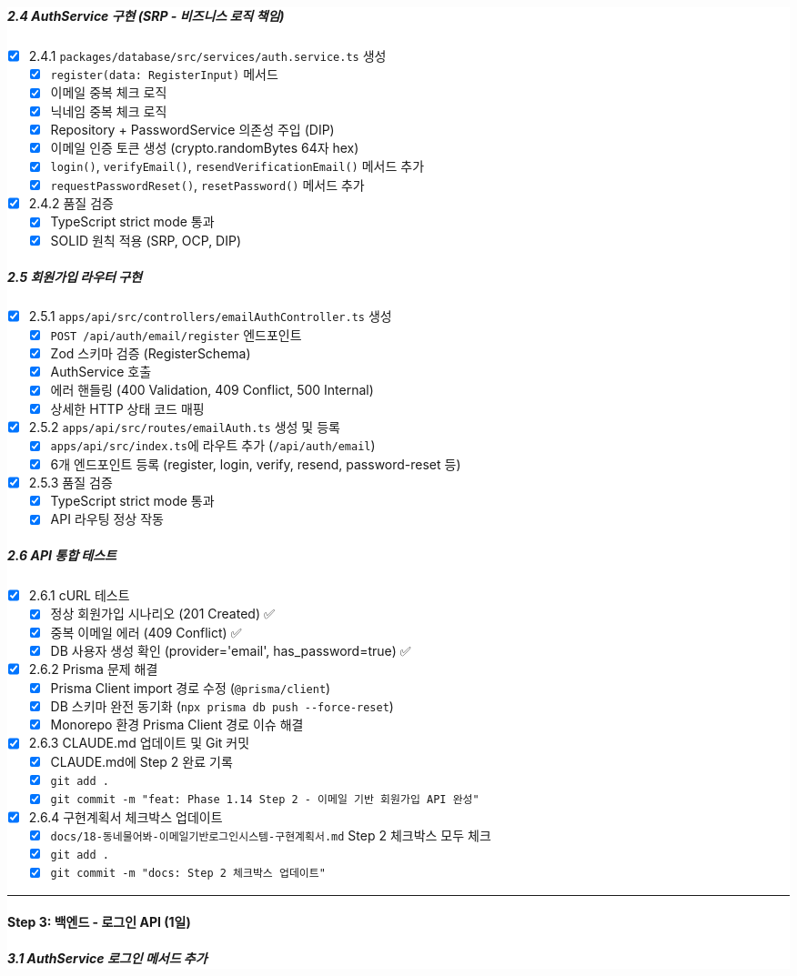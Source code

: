 ##### 2.4 AuthService 구현 (SRP - 비즈니스 로직 책임)

- [x] 2.4.1 `packages/database/src/services/auth.service.ts` 생성
  - [x] `register(data: RegisterInput)` 메서드
  - [x] 이메일 중복 체크 로직
  - [x] 닉네임 중복 체크 로직
  - [x] Repository + PasswordService 의존성 주입 (DIP)
  - [x] 이메일 인증 토큰 생성 (crypto.randomBytes 64자 hex)
  - [x] `login()`, `verifyEmail()`, `resendVerificationEmail()` 메서드 추가
  - [x] `requestPasswordReset()`, `resetPassword()` 메서드 추가
- [x] 2.4.2 품질 검증
  - [x] TypeScript strict mode 통과
  - [x] SOLID 원칙 적용 (SRP, OCP, DIP)

##### 2.5 회원가입 라우터 구현

- [x] 2.5.1 `apps/api/src/controllers/emailAuthController.ts` 생성
  - [x] `POST /api/auth/email/register` 엔드포인트
  - [x] Zod 스키마 검증 (RegisterSchema)
  - [x] AuthService 호출
  - [x] 에러 핸들링 (400 Validation, 409 Conflict, 500 Internal)
  - [x] 상세한 HTTP 상태 코드 매핑
- [x] 2.5.2 `apps/api/src/routes/emailAuth.ts` 생성 및 등록
  - [x] `apps/api/src/index.ts`에 라우트 추가 (`/api/auth/email`)
  - [x] 6개 엔드포인트 등록 (register, login, verify, resend, password-reset 등)
- [x] 2.5.3 품질 검증
  - [x] TypeScript strict mode 통과
  - [x] API 라우팅 정상 작동

##### 2.6 API 통합 테스트

- [x] 2.6.1 cURL 테스트
  - [x] 정상 회원가입 시나리오 (201 Created) ✅
  - [x] 중복 이메일 에러 (409 Conflict) ✅
  - [x] DB 사용자 생성 확인 (provider='email', has_password=true) ✅
- [x] 2.6.2 Prisma 문제 해결
  - [x] Prisma Client import 경로 수정 (`@prisma/client`)
  - [x] DB 스키마 완전 동기화 (`npx prisma db push --force-reset`)
  - [x] Monorepo 환경 Prisma Client 경로 이슈 해결
- [x] 2.6.3 CLAUDE.md 업데이트 및 Git 커밋
  - [x] CLAUDE.md에 Step 2 완료 기록
  - [x] `git add .`
  - [x] `git commit -m "feat: Phase 1.14 Step 2 - 이메일 기반 회원가입 API 완성"`
- [x] 2.6.4 구현계획서 체크박스 업데이트
  - [x] `docs/18-동네물어봐-이메일기반로그인시스템-구현계획서.md` Step 2 체크박스 모두 체크
  - [x] `git add .`
  - [x] `git commit -m "docs: Step 2 체크박스 업데이트"`

---

#### Step 3: 백엔드 - 로그인 API (1일)

##### 3.1 AuthService 로그인 메서드 추가
